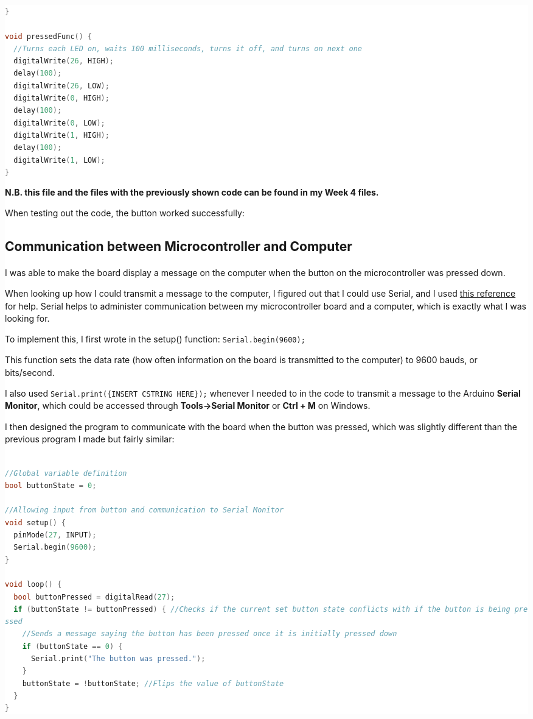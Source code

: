 ```C
}

void pressedFunc() {
  //Turns each LED on, waits 100 milliseconds, turns it off, and turns on next one
  digitalWrite(26, HIGH);
  delay(100);
  digitalWrite(26, LOW);
  digitalWrite(0, HIGH);
  delay(100);
  digitalWrite(0, LOW);
  digitalWrite(1, HIGH);
  delay(100);
  digitalWrite(1, LOW);
}
```

**N.B. this file and the files with the previously shown code can be found in my Week 4 files.**

When testing out the code, the button worked successfully:

<video width="720" height="480" muted controls><source src="../../videos/week04/Week04-Programming-ButtonHold.mp4" type="video/mp4"/>The video is not supported in your browser.</video>

## Communication between Microcontroller and Computer

I was able to make the board display a message on the computer when the button on the microcontroller was pressed down.

When looking up how I could transmit a message to the computer, I figured out that I could use Serial, and I used [this reference](https://www.arduino.cc/reference/en/language/functions/communication/serial/) for help. Serial helps to administer communication between my microcontroller board and a computer, which is exactly what I was looking for.

To implement this, I first wrote in the setup() function: ```Serial.begin(9600);```

This function sets the data rate (how often information on the board is transmitted to the computer) to 9600 bauds, or bits/second.

I also used ```Serial.print({INSERT CSTRING HERE});``` whenever I needed to in the code to transmit a message to the Arduino **Serial Monitor**, which could be accessed through **Tools->Serial Monitor** or **Ctrl + M** on Windows.

I then designed the program to communicate with the board when the button was pressed, which was slightly different than the previous program I made but fairly similar:

```C

//Global variable definition
bool buttonState = 0;

//Allowing input from button and communication to Serial Monitor
void setup() {
  pinMode(27, INPUT);
  Serial.begin(9600);
}

void loop() {
  bool buttonPressed = digitalRead(27);
  if (buttonState != buttonPressed) { //Checks if the current set button state conflicts with if the button is being pressed
    //Sends a message saying the button has been pressed once it is initially pressed down
    if (buttonState == 0) {
      Serial.print("The button was pressed.");
    }
    buttonState = !buttonState; //Flips the value of buttonState
  }
}
```